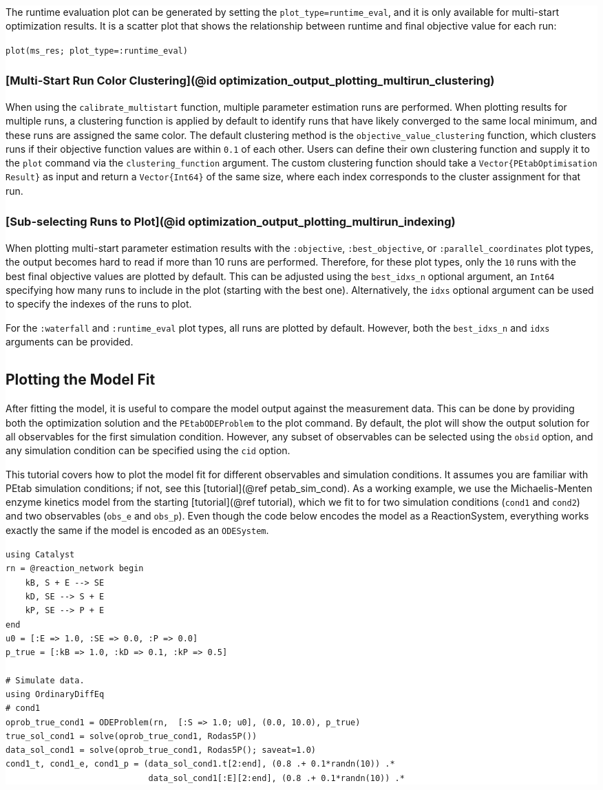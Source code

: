 The runtime evaluation plot can be generated by setting the `plot_type=runtime_eval`, and it is only available for multi-start optimization results. It is a scatter plot that shows the relationship between runtime and final objective value for each run:

```@example 1
plot(ms_res; plot_type=:runtime_eval)
```

### [Multi-Start Run Color Clustering](@id optimization_output_plotting_multirun_clustering)

When using the `calibrate_multistart` function, multiple parameter estimation runs are performed. When plotting results for multiple runs, a clustering function is applied by default to identify runs that have likely converged to the same local minimum, and these runs are assigned the same color. The default clustering method is the `objective_value_clustering` function, which clusters runs if their objective function values are within `0.1` of each other. Users can define their own clustering function and supply it to the `plot` command via the `clustering_function` argument. The custom clustering function should take a `Vector{PEtabOptimisationResult}` as input and return a `Vector{Int64}` of the same size, where each index corresponds to the cluster assignment for that run.

### [Sub-selecting Runs to Plot](@id optimization_output_plotting_multirun_indexing)

When plotting multi-start parameter estimation results with the `:objective`, `:best_objective`, or `:parallel_coordinates` plot types, the output becomes hard to read if more than 10 runs are performed. Therefore, for these plot types, only the `10` runs with the best final objective values are plotted by default. This can be adjusted using the `best_idxs_n` optional argument, an `Int64` specifying how many runs to include in the plot (starting with the best one). Alternatively, the `idxs` optional argument can be used to specify the indexes of the runs to plot.

For the `:waterfall` and `:runtime_eval` plot types, all runs are plotted by default. However, both the `best_idxs_n` and `idxs` arguments can be provided.

## Plotting the Model Fit

After fitting the model, it is useful to compare the model output against the measurement data. This can be done by providing both the optimization solution and the `PEtabODEProblem` to the plot command. By default, the plot will show the output solution for all observables for the first simulation condition. However, any subset of observables can be selected using the `obsid` option, and any simulation condition can be specified using the `cid` option.

This tutorial covers how to plot the model fit for different observables and simulation conditions. It assumes you are familiar with PEtab simulation conditions; if not, see this [tutorial](@ref petab_sim_cond). As a working example, we use the Michaelis-Menten enzyme kinetics model from the starting [tutorial](@ref tutorial), which we fit to for two simulation conditions (`cond1` and `cond2`) and two observables (`obs_e` and `obs_p`).  Even though the code below encodes the model as a ReactionSystem, everything works exactly the same if the model is encoded as an `ODESystem`.

```@example 2
using Catalyst
rn = @reaction_network begin
    kB, S + E --> SE
    kD, SE --> S + E
    kP, SE --> P + E
end
u0 = [:E => 1.0, :SE => 0.0, :P => 0.0]
p_true = [:kB => 1.0, :kD => 0.1, :kP => 0.5]

# Simulate data.
using OrdinaryDiffEq
# cond1
oprob_true_cond1 = ODEProblem(rn,  [:S => 1.0; u0], (0.0, 10.0), p_true)
true_sol_cond1 = solve(oprob_true_cond1, Rodas5P())
data_sol_cond1 = solve(oprob_true_cond1, Rodas5P(); saveat=1.0)
cond1_t, cond1_e, cond1_p = (data_sol_cond1.t[2:end], (0.8 .+ 0.1*randn(10)) .*
                             data_sol_cond1[:E][2:end], (0.8 .+ 0.1*randn(10)) .*
```